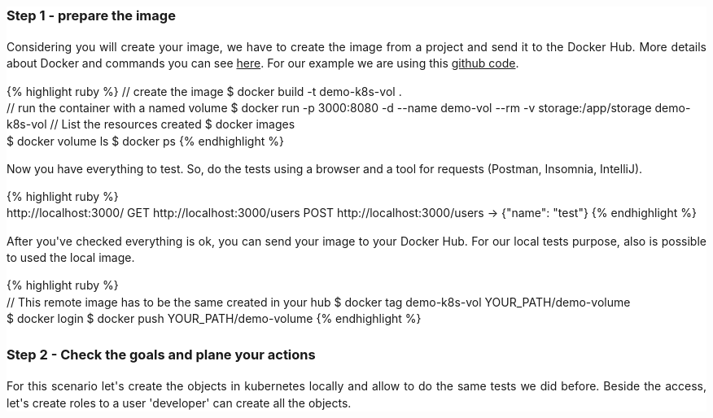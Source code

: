 <h3>Step 1 - prepare the image</h3>

<p style="text-align: justify;">Considering you will create your image, we have to create the image from a project and send it to the Docker Hub. More details about Docker and commands you can see <a href="https://fabiana2611.github.io/infra/docker">here</a>. For our example we are using this <a href="https://github.com/fabiana2611/demo-kubernetes">github code</a>.</p>

{% highlight ruby %}
// create the image
$ docker build -t demo-k8s-vol .   
// run the container with a named volume
$ docker run -p 3000:8080 -d --name demo-vol --rm -v storage:/app/storage demo-k8s-vol
// List the resources created
$ docker images    
$ docker volume ls 
$ docker ps 
{% endhighlight %}

<p style="text-align: justify;">Now you have everything to test. So, do the tests using a browser and a tool for requests (Postman, Insomnia, IntelliJ).</p>

{% highlight ruby %}  
http://localhost:3000/
GET http://localhost:3000/users
POST http://localhost:3000/users -> {"name": "test"}
{% endhighlight %}

<p style="text-align: justify;">After you've checked everything is ok, you can send your image to your Docker Hub. For our local tests purpose, also is possible to used the local image.</p>

{% highlight ruby %}  
// This remote image has to be the same created in your hub
$ docker tag demo-k8s-vol YOUR_PATH/demo-volume  
$ docker login
$ docker push YOUR_PATH/demo-volume
{% endhighlight %}

<h3>Step 2 - Check the goals and plane your actions</h3>

<p style="text-align: justify;">For this scenario let's create the objects in kubernetes locally and allow to do the same tests we did before. Beside the access, let's create roles to a user 'developer' can create all the objects.</p>

<p><center>
